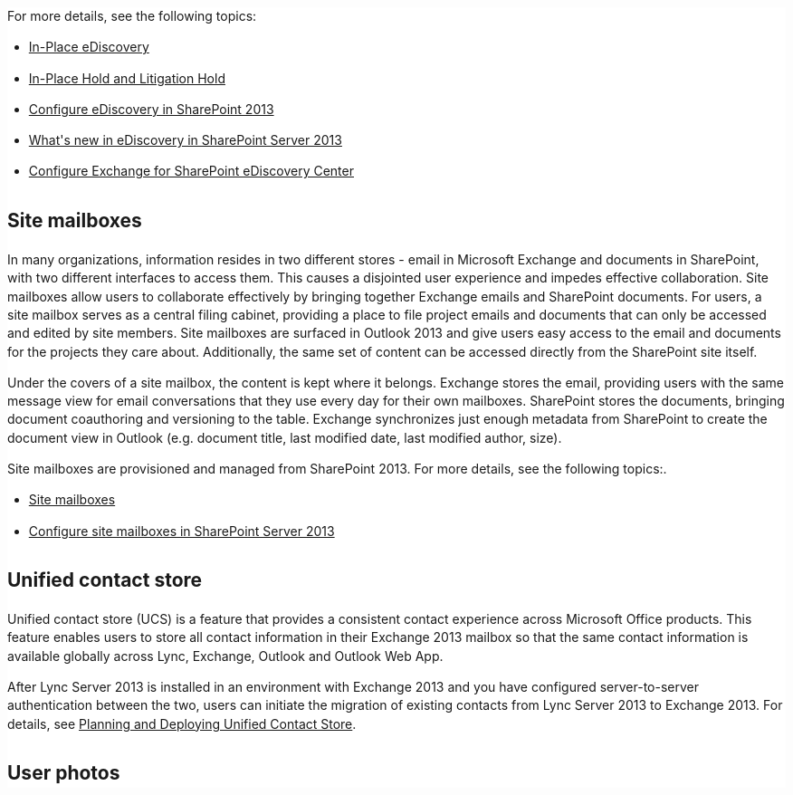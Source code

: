 For more details, see the following topics:

  - [In-Place eDiscovery](https://docs.microsoft.com/en-us/exchange/security-and-compliance/in-place-ediscovery/in-place-ediscovery)

  - [In-Place Hold and Litigation Hold](https://docs.microsoft.com/en-us/exchange/security-and-compliance/in-place-and-litigation-holds)

  - [Configure eDiscovery in SharePoint 2013](https://go.microsoft.com/fwlink/p/?linkid=257727)

  - [What's new in eDiscovery in SharePoint Server 2013](https://go.microsoft.com/fwlink/?linkid=275091)

  - [Configure Exchange for SharePoint eDiscovery Center](configure-exchange-for-sharepoint-ediscovery-center-exchange-2013-help.md)

## Site mailboxes

In many organizations, information resides in two different stores - email in Microsoft Exchange and documents in SharePoint, with two different interfaces to access them. This causes a disjointed user experience and impedes effective collaboration. Site mailboxes allow users to collaborate effectively by bringing together Exchange emails and SharePoint documents. For users, a site mailbox serves as a central filing cabinet, providing a place to file project emails and documents that can only be accessed and edited by site members. Site mailboxes are surfaced in Outlook 2013 and give users easy access to the email and documents for the projects they care about. Additionally, the same set of content can be accessed directly from the SharePoint site itself.

Under the covers of a site mailbox, the content is kept where it belongs. Exchange stores the email, providing users with the same message view for email conversations that they use every day for their own mailboxes. SharePoint stores the documents, bringing document coauthoring and versioning to the table. Exchange synchronizes just enough metadata from SharePoint to create the document view in Outlook (e.g. document title, last modified date, last modified author, size).

Site mailboxes are provisioned and managed from SharePoint 2013. For more details, see the following topics:.

  - [Site mailboxes](site-mailboxes-exchange-2013-help.md)

  - [Configure site mailboxes in SharePoint Server 2013](https://go.microsoft.com/fwlink/p/?linkid=258264)

## Unified contact store

Unified contact store (UCS) is a feature that provides a consistent contact experience across Microsoft Office products. This feature enables users to store all contact information in their Exchange 2013 mailbox so that the same contact information is available globally across Lync, Exchange, Outlook and Outlook Web App.

After Lync Server 2013 is installed in an environment with Exchange 2013 and you have configured server-to-server authentication between the two, users can initiate the migration of existing contacts from Lync Server 2013 to Exchange 2013. For details, see [Planning and Deploying Unified Contact Store](https://go.microsoft.com/fwlink/p/?linkid=275092).

## User photos
